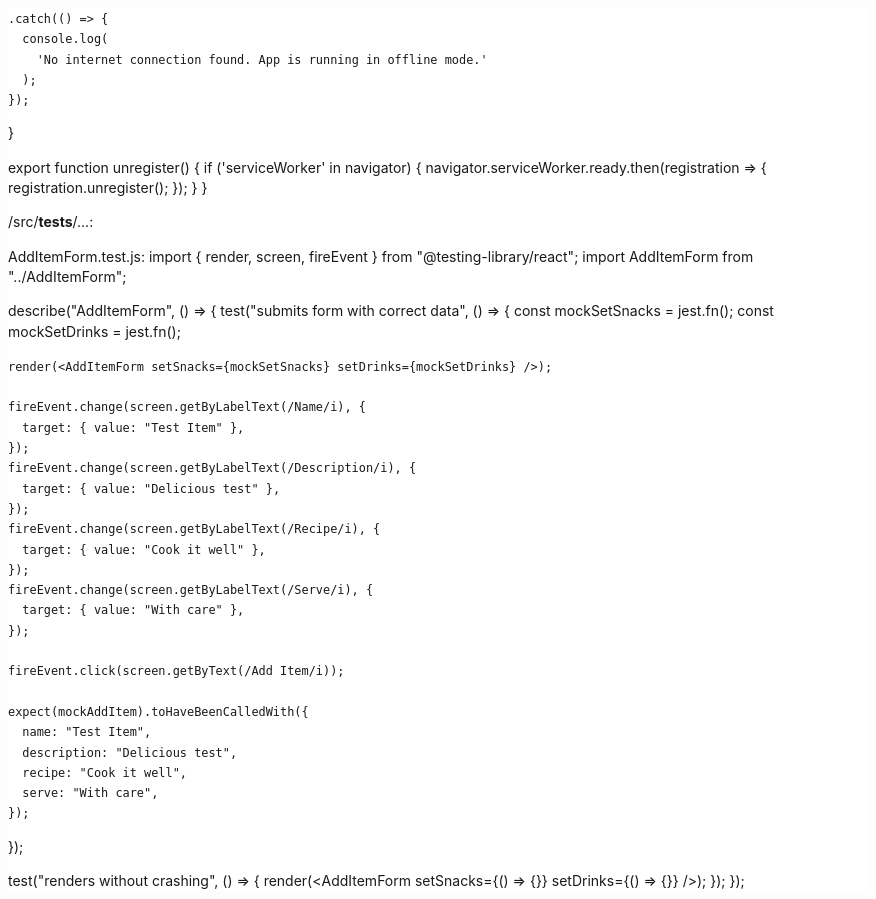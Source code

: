     .catch(() => {
      console.log(
        'No internet connection found. App is running in offline mode.'
      );
    });
}

export function unregister() {
  if ('serviceWorker' in navigator) {
    navigator.serviceWorker.ready.then(registration => {
      registration.unregister();
    });
  }
}


/src/__tests__/...:

AddItemForm.test.js:
import { render, screen, fireEvent } from "@testing-library/react";
import AddItemForm from "../AddItemForm";

describe("AddItemForm", () => {
  test("submits form with correct data", () => {
    const mockSetSnacks = jest.fn();
    const mockSetDrinks = jest.fn();

    render(<AddItemForm setSnacks={mockSetSnacks} setDrinks={mockSetDrinks} />);

    fireEvent.change(screen.getByLabelText(/Name/i), {
      target: { value: "Test Item" },
    });
    fireEvent.change(screen.getByLabelText(/Description/i), {
      target: { value: "Delicious test" },
    });
    fireEvent.change(screen.getByLabelText(/Recipe/i), {
      target: { value: "Cook it well" },
    });
    fireEvent.change(screen.getByLabelText(/Serve/i), {
      target: { value: "With care" },
    });

    fireEvent.click(screen.getByText(/Add Item/i));

    expect(mockAddItem).toHaveBeenCalledWith({
      name: "Test Item",
      description: "Delicious test",
      recipe: "Cook it well",
      serve: "With care",
    });
  });

  test("renders without crashing", () => {
    render(<AddItemForm setSnacks={() => {}} setDrinks={() => {}} />);
  });
});
